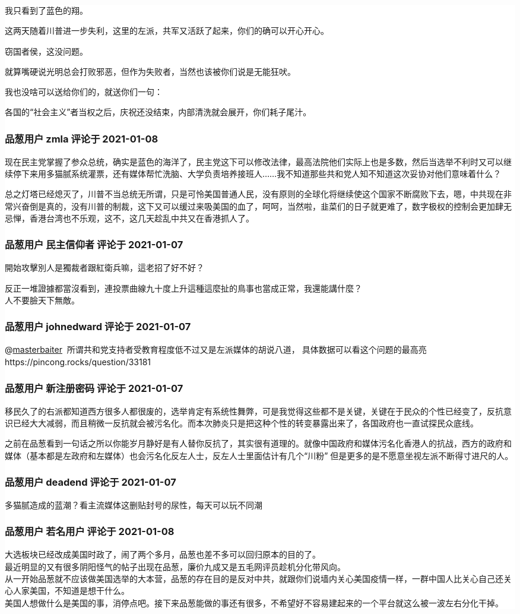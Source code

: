 我只看到了蓝色的翔。  
  
这两天随着川普进一步失利，这里的左派，共军又活跃了起来，你们的确可以开心开心。  
  
窃国者侯，这没问题。  
  
就算嘴硬说光明总会打败邪恶，但作为失败者，当然也该被你们说是无能狂吠。  
  
我也没啥可以送给你们的，就送你们一句：  
  
各国的“社会主义”者当权之后，庆祝还没结束，内部清洗就会展开，你们耗子尾汁。
        
                

### 品葱用户 **zmla** 评论于 2021-01-08
        
现在民主党掌握了参众总统，确实是蓝色的海洋了，民主党这下可以修改法律，最高法院他们实际上也是多数，然后当选举不利时又可以继续停下来用多猫腻系统灌票，还有媒体帮忙洗脑、大学负责培养接班人……我不知道那些共和党人知不知道这次妥协对他们意味着什么？  
  
总之灯塔已经熄灭了，川普不当总统无所谓，只是可怜美国普通人民，没有原则的全球化将继续使这个国家不断腐败下去，嗯，中共现在非常兴奋倒是真的，没有川普的制裁，这下又可以缓过来吸美国的血了，呵呵，当然啦，韭菜们的日子就更难了，数字极权的控制会更加肆无忌惮，香港台湾也不乐观，这不，这几天趁乱中共又在香港抓人了。
        
                

### 品葱用户 **民主信仰者** 评论于 2021-01-07
        
開始攻擊別人是獨裁者跟紅衛兵嘛，這老招了好不好？  
  
反正一堆證據都當沒看到，連投票曲線九十度上升這種這麼扯的鳥事也當成正常，我還能講什麼？  
人不要臉天下無敵。
        
                

### 品葱用户 **johnedward** 评论于 2021-01-07
        
@[masterbaiter](https://pincong.rocks/people/masterbaiter "https://pincong.rocks/people/masterbaiter")  所谓共和党支持者受教育程度低不过又是左派媒体的胡说八道， 具体数据可以看这个问题的最高亮https://pincong.rocks/question/33181
        
                

### 品葱用户 **新注册密码** 评论于 2021-01-07
        
移民久了的右派都知道西方很多人都很废的，选举肯定有系统性舞弊，可是我觉得这些都不是关键，关键在于民众的个性已经变了，反抗意识已经大大减弱，而且稍微一反抗就会被污名化。而本次肺炎只是把这种个性的转变暴露出来了，各国政府也一直试探民众底线。  
  
之前在品葱看到一句话之所以你能岁月静好是有人替你反抗了，其实很有道理的。就像中国政府和媒体污名化香港人的抗战，西方的政府和媒体（基本都是左政府和左媒体）也会污名化反左人士，反左人士里面估计有几个“川粉” 但是更多的是不愿意坐视左派不断得寸进尺的人。
        
                

### 品葱用户 **deadend** 评论于 2021-01-07
        
多猫腻造成的蓝潮？看主流媒体这删贴封号的尿性，每天可以玩不同潮
        
                

### 品葱用户 **若名用户** 评论于 2021-01-08
        
大选板块已经改成美国时政了，闹了两个多月，品葱也差不多可以回归原本的目的了。  
最近明显的又有很多阴阳怪气的帖子出现在品葱，廉价九成又是五毛网评员趁机分化带风向。  
从一开始品葱就不应该做美国选举的大本营，品葱的存在目的是反对中共，就跟你们说墙内关心美国疫情一样，一群中国人比关心自己还关心人家美国，不知道是想干什么。  
美国人想做什么是美国的事，消停点吧。接下来品葱能做的事还有很多，不希望好不容易建起来的一个平台就这么被一波左右分化干掉。
        